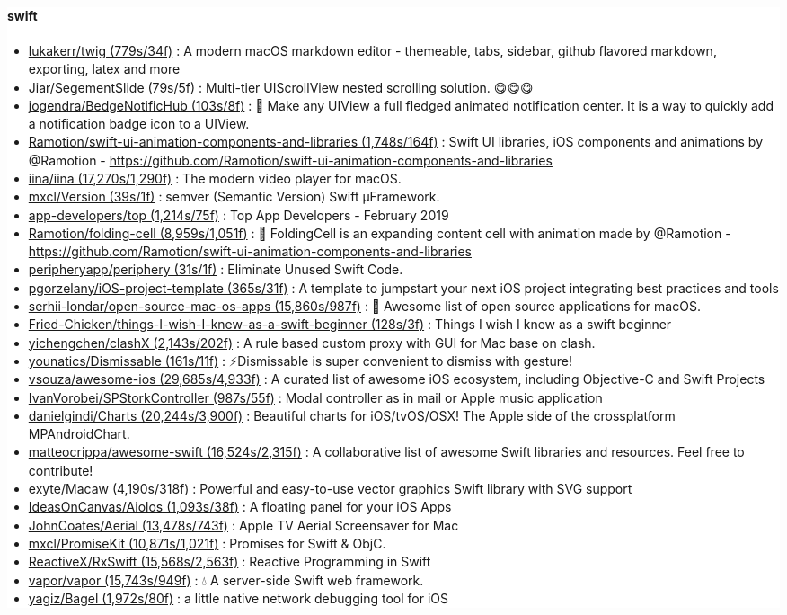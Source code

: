 #### swift
* [lukakerr/twig (779s/34f)](https://github.com/lukakerr/twig) : A modern macOS markdown editor - themeable, tabs, sidebar, github flavored markdown, exporting, latex and more
* [Jiar/SegementSlide (79s/5f)](https://github.com/Jiar/SegementSlide) : Multi-tier UIScrollView nested scrolling solution. 😋😋😋
* [jogendra/BedgeNotificHub (103s/8f)](https://github.com/jogendra/BedgeNotificHub) :  Make any UIView a full fledged animated notification center. It is a way to quickly add a notification badge icon to a UIView.
* [Ramotion/swift-ui-animation-components-and-libraries (1,748s/164f)](https://github.com/Ramotion/swift-ui-animation-components-and-libraries) : Swift UI libraries, iOS components and animations by @Ramotion - https://github.com/Ramotion/swift-ui-animation-components-and-libraries
* [iina/iina (17,270s/1,290f)](https://github.com/iina/iina) : The modern video player for macOS.
* [mxcl/Version (39s/1f)](https://github.com/mxcl/Version) : semver (Semantic Version) Swift µFramework.
* [app-developers/top (1,214s/75f)](https://github.com/app-developers/top) : Top App Developers - February 2019
* [Ramotion/folding-cell (8,959s/1,051f)](https://github.com/Ramotion/folding-cell) : 📃 FoldingCell is an expanding content cell with animation made by @Ramotion - https://github.com/Ramotion/swift-ui-animation-components-and-libraries
* [peripheryapp/periphery (31s/1f)](https://github.com/peripheryapp/periphery) : Eliminate Unused Swift Code.
* [pgorzelany/iOS-project-template (365s/31f)](https://github.com/pgorzelany/iOS-project-template) : A template to jumpstart your next iOS project integrating best practices and tools
* [serhii-londar/open-source-mac-os-apps (15,860s/987f)](https://github.com/serhii-londar/open-source-mac-os-apps) : 🚀 Awesome list of open source applications for macOS.
* [Fried-Chicken/things-I-wish-I-knew-as-a-swift-beginner (128s/3f)](https://github.com/Fried-Chicken/things-I-wish-I-knew-as-a-swift-beginner) : Things I wish I knew as a swift beginner
* [yichengchen/clashX (2,143s/202f)](https://github.com/yichengchen/clashX) : A rule based custom proxy with GUI for Mac base on clash.
* [younatics/Dismissable (161s/11f)](https://github.com/younatics/Dismissable) : ⚡️Dismissable is super convenient to dismiss with gesture!
* [vsouza/awesome-ios (29,685s/4,933f)](https://github.com/vsouza/awesome-ios) : A curated list of awesome iOS ecosystem, including Objective-C and Swift Projects
* [IvanVorobei/SPStorkController (987s/55f)](https://github.com/IvanVorobei/SPStorkController) : Modal controller as in mail or Apple music application
* [danielgindi/Charts (20,244s/3,900f)](https://github.com/danielgindi/Charts) : Beautiful charts for iOS/tvOS/OSX! The Apple side of the crossplatform MPAndroidChart.
* [matteocrippa/awesome-swift (16,524s/2,315f)](https://github.com/matteocrippa/awesome-swift) : A collaborative list of awesome Swift libraries and resources. Feel free to contribute!
* [exyte/Macaw (4,190s/318f)](https://github.com/exyte/Macaw) : Powerful and easy-to-use vector graphics Swift library with SVG support
* [IdeasOnCanvas/Aiolos (1,093s/38f)](https://github.com/IdeasOnCanvas/Aiolos) : A floating panel for your iOS Apps
* [JohnCoates/Aerial (13,478s/743f)](https://github.com/JohnCoates/Aerial) : Apple TV Aerial Screensaver for Mac
* [mxcl/PromiseKit (10,871s/1,021f)](https://github.com/mxcl/PromiseKit) : Promises for Swift & ObjC.
* [ReactiveX/RxSwift (15,568s/2,563f)](https://github.com/ReactiveX/RxSwift) : Reactive Programming in Swift
* [vapor/vapor (15,743s/949f)](https://github.com/vapor/vapor) : 💧 A server-side Swift web framework.
* [yagiz/Bagel (1,972s/80f)](https://github.com/yagiz/Bagel) : a little native network debugging tool for iOS
